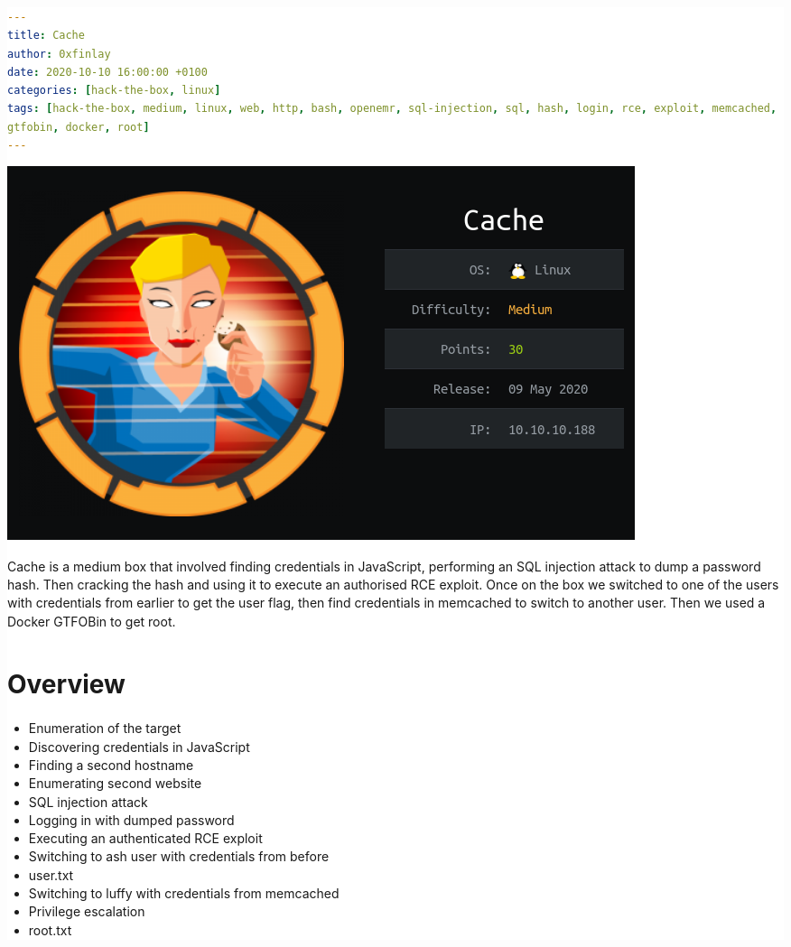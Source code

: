 ```yaml
---
title: Cache
author: 0xfinlay
date: 2020-10-10 16:00:00 +0100
categories: [hack-the-box, linux]
tags: [hack-the-box, medium, linux, web, http, bash, openemr, sql-injection, sql, hash, login, rce, exploit, memcached, gtfobin, docker, root]
---
```


![cover](/assets/img/posts/cache/cover.png)

Cache is a medium box that involved finding credentials in JavaScript, performing an SQL injection attack to dump a password hash. Then cracking the hash and using it to execute an authorised RCE exploit. Once on the box we switched to one of the users with credentials from earlier to get the user flag, then find credentials in memcached to switch to another user. Then we used a Docker GTFOBin to get root.

# Overview
- Enumeration of the target
- Discovering credentials in JavaScript
- Finding a second hostname
- Enumerating second website
- SQL injection attack
- Logging in with dumped password
- Executing an authenticated RCE exploit
- Switching to ash user with credentials from before
- user.txt
- Switching to luffy with credentials from memcached
- Privilege escalation
- root.txt
